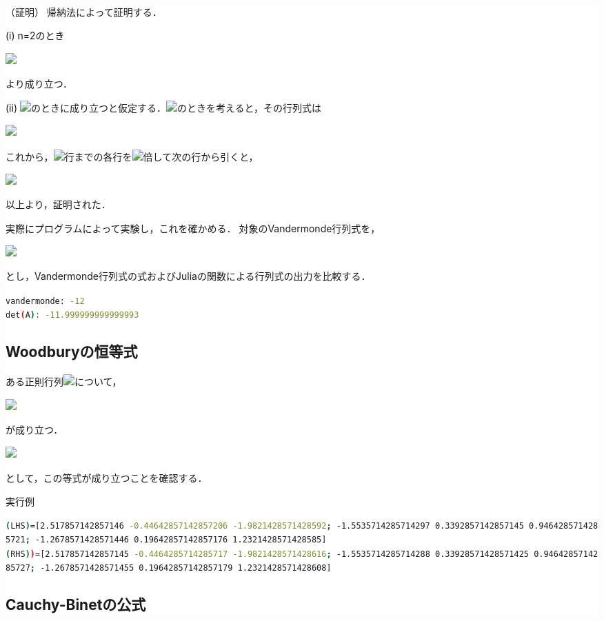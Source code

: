 （証明）
帰納法によって証明する．

(i) n=2のとき

<img src="https://latex.codecogs.com/gif.latex?A=\left|\begin{array}{cc}1&1\\x_1&x_2\end{array}\right|=x_2-x_1">

より成り立つ．

(ii) <img src="https://latex.codecogs.com/gif.latex?n=k-1">のときに成り立つと仮定する．<img src="https://latex.codecogs.com/gif.latex?n=k">のときを考えると，その行列式は

<img src="https://latex.codecogs.com/gif.latex?det(A)=\left|\begin{array}{cccc}1&1&\cdots&1\\x_1&x_2&\cdots&x_k\\x_1^2&x_2^2&\cdots&x_k^2\\\vdots&\vdots&\ddots&\vdots\\x_1^{k-1}&x_2^{k-1}&\cdots&x_k^{k-1}\end{array}\right|">

これから，<img src="https://latex.codecogs.com/gif.latex?2\sim{k-1}">行までの各行を<img src="https://latex.codecogs.com/gif.latex?x_1">倍して次の行から引くと，

<img src="https://latex.codecogs.com/gif.latex?det(A)=\left|\begin{array}{cccc}1&1&\cdots&1\\0&x_2-x_1&\cdots&x_k-x_1\\0&x_2(x_2-x_1)&\cdots&x_k(x_k-x_1)\\\vdots&\vdots&\ddots&\vdots\\0&x_2^{k-2}(x_2-x_1)&\cdots&x_k^{k-2}(x_k-x_1)\end{array}\right|\\=\left|\begin{array}{ccc}x_2-x_1&\cdots&x_k-x_1\\x_2(x_2-x_1)&\cdots&x_k(x_k-x_1)\\\vdots&\ddots&\vdots\\x_2^{k-2}(x_2-x_1)&\cdots&x_k^{k-2}(x_k-x_1)\end{array}\right|\\=(x_2-x_1)\cdots(x_k-x_1)\left|\begin{array}{ccc}1&\cdots&1\\x_2&\cdots&x_k\\\vdots&\ddots&\vdots\\x_2^{k-2}&\cdots&x_k^{k-2}\end{array}\right|\\=(x_2-x_1)\cdots(x_k-x_1)\prod_{1\leq{i}<j\leq{k-1}}(x_j-x_i)\\=\prod_{1\leq{i}<j\leq{k}}(x_j-x_i)">

以上より，証明された．

実際にプログラムによって実験し，これを確かめる．
対象のVandermonde行列式を，

<img src="https://latex.codecogs.com/gif.latex?det(A)=\left|\begin{array}{cccc}1&1&1&1\\2&3&5&4\\4&9&25&16\\8&27&125&64\end{array}\right|">

とし，Vandermonde行列式の式およびJuliaの関数による行列式の出力を比較する．

```bash
vandermonde: -12
det(A): -11.999999999999993
```

## Woodburyの恒等式
ある正則行列<img src="https://latex.codecogs.com/gif.latex?A,B,C,D">について，

<img src="https://latex.codecogs.com/gif.latex?(A+BCD)^{-1}=A^{-1}-A^{-1}B(C^{-1}+DA^{-1}B)^{-1}DA^{-1}">

が成り立つ．


<img src="https://latex.codecogs.com/gif.latex?A=\left(\begin{array}{ccc}3&1&2\\1&3&1\\1&0&1\end{array}\right),B=\left(\begin{array}{ccc}1&0&2\\1&3&6\\2&2&0\end{array}\right),B=\left(\begin{array}{ccc}1&0&0\\0&1&1\\1&1&2\end{array}\right),D=\left(\begin{array}{ccc}0&0&2\\1&0&1\\2&2&1\end{array}\right)">

として，この等式が成り立つことを確認する．

実行例

```bash
(LHS)=[2.517857142857146 -0.44642857142857206 -1.9821428571428592; -1.5535714285714297 0.3392857142857145 0.9464285714285721; -1.2678571428571446 0.19642857142857176 1.2321428571428585]
(RHS))=[2.517857142857145 -0.4464285714285717 -1.9821428571428616; -1.5535714285714288 0.33928571428571425 0.9464285714285727; -1.2678571428571455 0.19642857142857179 1.2321428571428608]
```

## Cauchy-Binetの公式

